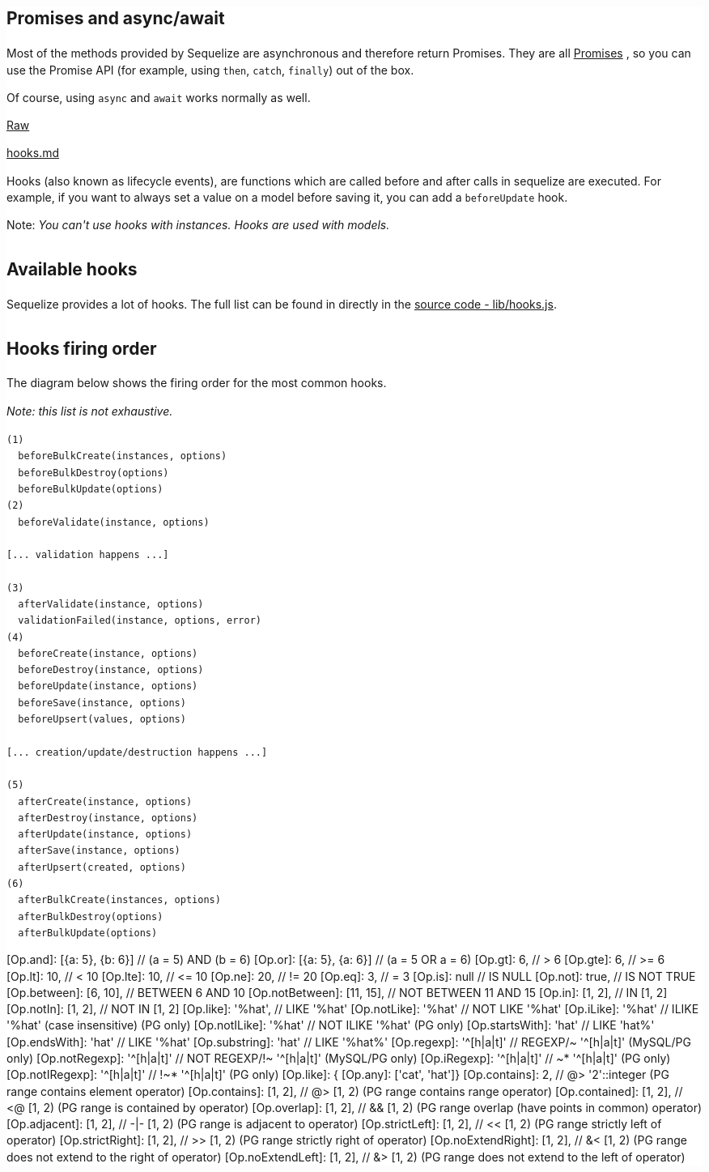 ## [](https://gist.github.com/bgoonz/a86e8a334a332aaa6250094fbfb095cc#promises-and-asyncawait)Promises and async/await

Most of the methods provided by Sequelize are asynchronous and therefore return Promises. They are all [Promises](https://developer.mozilla.org/en-US/docs/Web/JavaScript/Reference/Global_Objects/Promise) , so you can use the Promise API (for example, using `then`, `catch`, `finally`) out of the box.

Of course, using `async` and `await` works normally as well.

[Raw](https://gist.github.com/bgoonz/a86e8a334a332aaa6250094fbfb095cc/raw/da71939ecd2d58ac46542b78874cfd62f955c502/hooks.md)

[hooks.md](https://gist.github.com/bgoonz/a86e8a334a332aaa6250094fbfb095cc#file-hooks-md)

Hooks (also known as lifecycle events), are functions which are called before and after calls in sequelize are executed. For example, if you want to always set a value on a model before saving it, you can add a `beforeUpdate` hook.

Note: _You can't use hooks with instances. Hooks are used with models._

## [](https://gist.github.com/bgoonz/a86e8a334a332aaa6250094fbfb095cc#available-hooks)Available hooks

Sequelize provides a lot of hooks. The full list can be found in directly in the [source code - lib/hooks.js](https://github.com/sequelize/sequelize/blob/v6/lib/hooks.js#L7).

## [](https://gist.github.com/bgoonz/a86e8a334a332aaa6250094fbfb095cc#hooks-firing-order)Hooks firing order

The diagram below shows the firing order for the most common hooks.

_Note: this list is not exhaustive._

```
(1)
  beforeBulkCreate(instances, options)
  beforeBulkDestroy(options)
  beforeBulkUpdate(options)
(2)
  beforeValidate(instance, options)

[... validation happens ...]

(3)
  afterValidate(instance, options)
  validationFailed(instance, options, error)
(4)
  beforeCreate(instance, options)
  beforeDestroy(instance, options)
  beforeUpdate(instance, options)
  beforeSave(instance, options)
  beforeUpsert(values, options)

[... creation/update/destruction happens ...]

(5)
  afterCreate(instance, options)
  afterDestroy(instance, options)
  afterUpdate(instance, options)
  afterSave(instance, options)
  afterUpsert(created, options)
(6)
  afterBulkCreate(instances, options)
  afterBulkDestroy(options)
  afterBulkUpdate(options)
```

[Op.and]: [{a: 5}, {b: 6}] // (a = 5) AND (b = 6)
[Op.or]: [{a: 5}, {a: 6}]  // (a = 5 OR a = 6)
[Op.gt]: 6,                // > 6
[Op.gte]: 6,               // >= 6
[Op.lt]: 10,               // < 10
[Op.lte]: 10,              // <= 10
[Op.ne]: 20,               // != 20
[Op.eq]: 3,                // = 3
[Op.is]: null              // IS NULL
[Op.not]: true,            // IS NOT TRUE
[Op.between]: [6, 10],     // BETWEEN 6 AND 10
[Op.notBetween]: [11, 15], // NOT BETWEEN 11 AND 15
[Op.in]: [1, 2],           // IN [1, 2]
[Op.notIn]: [1, 2],        // NOT IN [1, 2]
[Op.like]: '%hat',         // LIKE '%hat'
[Op.notLike]: '%hat'       // NOT LIKE '%hat'
[Op.iLike]: '%hat'         // ILIKE '%hat' (case insensitive) (PG only)
[Op.notILike]: '%hat'      // NOT ILIKE '%hat'  (PG only)
[Op.startsWith]: 'hat'     // LIKE 'hat%'
[Op.endsWith]: 'hat'       // LIKE '%hat'
[Op.substring]: 'hat'      // LIKE '%hat%'
[Op.regexp]: '^[h|a|t]'    // REGEXP/~ '^[h|a|t]' (MySQL/PG only)
[Op.notRegexp]: '^[h|a|t]' // NOT REGEXP/!~ '^[h|a|t]' (MySQL/PG only)
[Op.iRegexp]: '^[h|a|t]'    // ~* '^[h|a|t]' (PG only)
[Op.notIRegexp]: '^[h|a|t]' // !~* '^[h|a|t]' (PG only)
[Op.like]: { [Op.any]: ['cat', 'hat']}
[Op.contains]: 2,            // @> '2'::integer  (PG range contains element operator)
[Op.contains]: [1, 2],       // @> [1, 2)        (PG range contains range operator)
[Op.contained]: [1, 2],      // <@ [1, 2)        (PG range is contained by operator)
[Op.overlap]: [1, 2],        // && [1, 2)        (PG range overlap (have points in common) operator)
[Op.adjacent]: [1, 2],       // -|- [1, 2)       (PG range is adjacent to operator)
[Op.strictLeft]: [1, 2],     // << [1, 2)        (PG range strictly left of operator)
[Op.strictRight]: [1, 2],    // >> [1, 2)        (PG range strictly right of operator)
[Op.noExtendRight]: [1, 2],  // &< [1, 2)        (PG range does not extend to the right of operator)
[Op.noExtendLeft]: [1, 2],   // &> [1, 2)        (PG range does not extend to the left of operator)